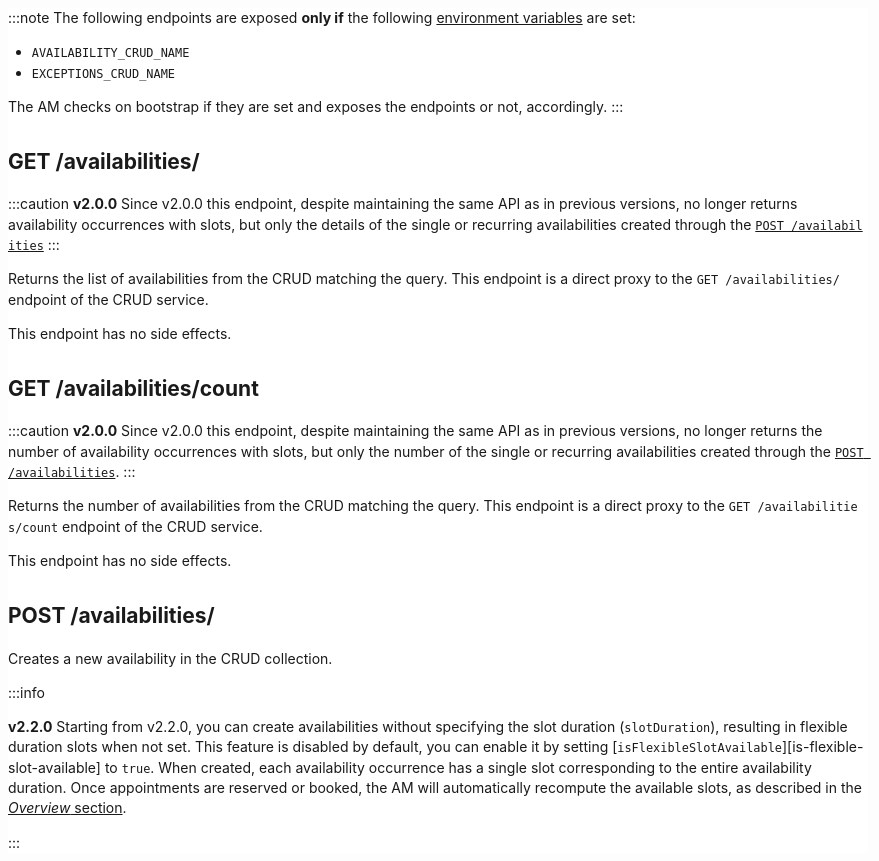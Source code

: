 :::note
The following endpoints are exposed **only if** the following [environment variables][environment-variables] are set:

- `AVAILABILITY_CRUD_NAME`
- `EXCEPTIONS_CRUD_NAME`

The AM checks on bootstrap if they are set and exposes the endpoints or not, accordingly. 
:::

## GET /availabilities/

:::caution
**v2.0.0**
Since v2.0.0 this endpoint, despite maintaining the same API as in previous versions, no longer returns availability occurrences with slots, but only the details of the single or recurring availabilities created through the [`POST /availabilities`][post-availabilities]
:::

Returns the list of availabilities from the CRUD matching the query. This endpoint is a direct proxy to the `GET /availabilities/` endpoint of the CRUD service.

This endpoint has no side effects.

## GET /availabilities/count

:::caution
**v2.0.0**
Since v2.0.0 this endpoint, despite maintaining the same API as in previous versions, no longer returns the number of availability occurrences with slots, but only the number of the single or recurring availabilities created through the [`POST /availabilities`][post-availabilities].
:::

Returns the number of availabilities from the CRUD matching the query. This endpoint is a direct proxy to the `GET /availabilities/count` endpoint of the CRUD service.

This endpoint has no side effects.

## POST /availabilities/

Creates a new availability in the CRUD collection.

:::info

**v2.2.0**
Starting from v2.2.0, you can create availabilities without specifying the slot duration (`slotDuration`), resulting in flexible duration slots when not set. This feature is disabled by default, you can enable it by setting [`isFlexibleSlotAvailable`][is-flexible-slot-available] to `true`.
When created, each availability occurrence has a single slot corresponding to the entire availability duration.
Once appointments are reserved or booked, the AM will automatically recompute the available slots, as described in the [*Overview* section][flexible-duration-slots].

:::


[iana-time-zones]: https://www.iana.org/time-zones "IANA Time Zones"
[iso-8601]: https://en.wikipedia.org/wiki/ISO_8601 "ISO 8601 - Wikipedia"
[messaging-service-doc]: ../messaging-service/overview "Messaging Service official documentation"
[notification-manager-doc]: ../messaging-service/overview "Notification Manager"
[teleconsultation-participants]: ../teleconsultation-service-backend/usage#participants-required "Required participants | Usage | Teleconsultation Service Backend"
[timer-service-doc]: ../timer-service/overview "Timer Service official documentation"
[sending-messages]: ./10_overview.md#sending-messages "Sending messages | Overview"
[setting-reminders]: ./10_overview.md#setting-reminders "Setting reminders | Overview"
[flexible-duration-slots]: ./10_overview.md#flexible-slots "Flexible duration slots | Availabilities and slots | Overview"
[availabilities-on-create]: ./10_overview.md#on-create "On create | Custom behaviors | Availabilities and slots | Overview"
[availabilities-on-update]: ./10_overview.md#on-update "On update | Custom behaviors | Availabilities and slots | Overview"
[availabilities-on-delete]: ./10_overview.md#on-delete "On delete | Custom behaviors | Availabilities and slots | Overview"
[availabilities-on-compute]: ./10_overview.md#on-compute "On compute | Custom behaviors | Availabilities and slots | Overview"
[configuration]: ./20_configuration.md "Configuration page"
[service-configuration]: ./20_configuration.md#service-configuration "Service configuration | Configuration"
[users]: ./20_configuration.md#users "`users` | Service configuration | Configuration"
[is-participant-status-available]: ./20_configuration.md#isparticipantstatusavailable "`isParticipantStatusAvailable` | Service configuration | Configuration"
[environment-variables]: ./20_configuration.md#environment-variables "Environment variables | Configuration"
[crud-availabilities]: ./20_configuration.md#availabilities-crud-collection "Availabilities CRUD collection | CRUD collections | Configuration"
[crud-exceptions]: ./20_configuration.md#exceptions-crud-collection "Exceptions CRUD collection | CRUD collections | Configuration"
[crud-appointments]: ./20_configuration.md#appointments-crud-collection "Appointments CRUD collection | CRUD collections | Configuration"
[default-lock-duration]: ./20_configuration.md#defaultlockdurationms "defaultLockDurationMs | Service configuration | Configuration"
[reminders-threshold]: ./20_configuration.md#reminderthresholdms "reminderThresholdMs | Service configuration | Configuration"
[post-availabilities]: #post-availabilities "POST /availabilities/ | Usage"
[get-calendar]: #get-calendar "GET /calendar/ | Usage"
[appointment]: #appointment "Appointment | Response | GET /calendar/ | Usage"